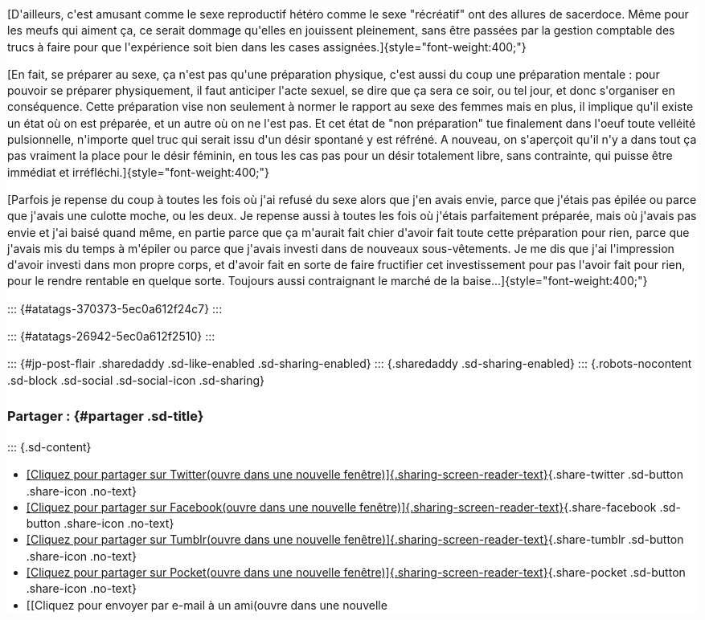[D'ailleurs, c'est amusant comme le sexe reproductif hétéro comme le
sexe "récréatif" ont des allures de sacerdoce. Même pour les meufs qui
aiment ça, ce serait dommage qu'elles en jouissent pleinement, sans être
passées par la gestion comptable des trucs à faire pour que l'expérience
soit bien dans les cases assignées.]{style="font-weight:400;"}

[En fait, se préparer au sexe, ça n'est pas qu'une préparation physique,
c'est aussi du coup une préparation mentale : pour pouvoir se préparer
physiquement, il faut anticiper l'acte sexuel, se dire que ça sera ce
soir, ou tel jour, et donc s'organiser en conséquence. Cette préparation
vise non seulement à normer le rapport au sexe des femmes mais en plus,
il implique qu'il existe un état où on est préparée, et un autre où on
ne l'est pas. Et cet état de "non préparation" tue finalement dans
l'oeuf toute velléité pulsionnelle, n'importe quel truc qui serait issu
d'un désir spontané y est réfréné. A nouveau, on s'aperçoit qu'il n'y a
dans tout ça pas vraiment la place pour le désir féminin, en tous les
cas pas pour un désir totalement libre, sans contrainte, qui puisse être
immédiat et irréfléchi.]{style="font-weight:400;"}

[Parfois je repense du coup à toutes les fois où j'ai refusé du sexe
alors que j'en avais envie, parce que j'étais pas épilée ou parce que
j'avais une culotte moche, ou les deux. Je repense aussi à toutes les
fois où j'étais parfaitement préparée, mais où j'avais pas envie et j'ai
baisé quand même, en partie parce que ça m'aurait fait chier d'avoir
fait toute cette préparation pour rien, parce que j'avais mis du temps à
m'épiler ou parce que j'avais investi dans de nouveaux sous-vêtements.
Je me dis que j'ai l'impression d'avoir investi dans mon propre corps,
et d'avoir fait en sorte de faire fructifier cet investissement pour pas
l'avoir fait pour rien, pour le rendre rentable en quelque sorte.
Toujours aussi contraignant le marché de la
baise...]{style="font-weight:400;"}

::: {#atatags-370373-5ec0a612f24c7}
:::

::: {#atatags-26942-5ec0a612f2510}
:::

::: {#jp-post-flair .sharedaddy .sd-like-enabled .sd-sharing-enabled}
::: {.sharedaddy .sd-sharing-enabled}
::: {.robots-nocontent .sd-block .sd-social .sd-social-icon .sd-sharing}
### Partager : {#partager .sd-title}

::: {.sd-content}
-   [[Cliquez pour partager sur Twitter(ouvre dans une nouvelle
    fenêtre)]{.sharing-screen-reader-text}](https://leseumcollectif.wordpress.com/2017/07/18/rien-ne-doit-depasser-episode-2-preparer-le-sexe/?share=twitter "Cliquez pour partager sur Twitter"){.share-twitter
    .sd-button .share-icon .no-text}
-   [[Cliquez pour partager sur Facebook(ouvre dans une nouvelle
    fenêtre)]{.sharing-screen-reader-text}](https://leseumcollectif.wordpress.com/2017/07/18/rien-ne-doit-depasser-episode-2-preparer-le-sexe/?share=facebook "Cliquez pour partager sur Facebook"){.share-facebook
    .sd-button .share-icon .no-text}
-   [[Cliquez pour partager sur Tumblr(ouvre dans une nouvelle
    fenêtre)]{.sharing-screen-reader-text}](https://leseumcollectif.wordpress.com/2017/07/18/rien-ne-doit-depasser-episode-2-preparer-le-sexe/?share=tumblr "Cliquez pour partager sur Tumblr"){.share-tumblr
    .sd-button .share-icon .no-text}
-   [[Cliquez pour partager sur Pocket(ouvre dans une nouvelle
    fenêtre)]{.sharing-screen-reader-text}](https://leseumcollectif.wordpress.com/2017/07/18/rien-ne-doit-depasser-episode-2-preparer-le-sexe/?share=pocket "Cliquez pour partager sur Pocket"){.share-pocket
    .sd-button .share-icon .no-text}
-   [[Cliquez pour envoyer par e-mail à un ami(ouvre dans une nouvelle
